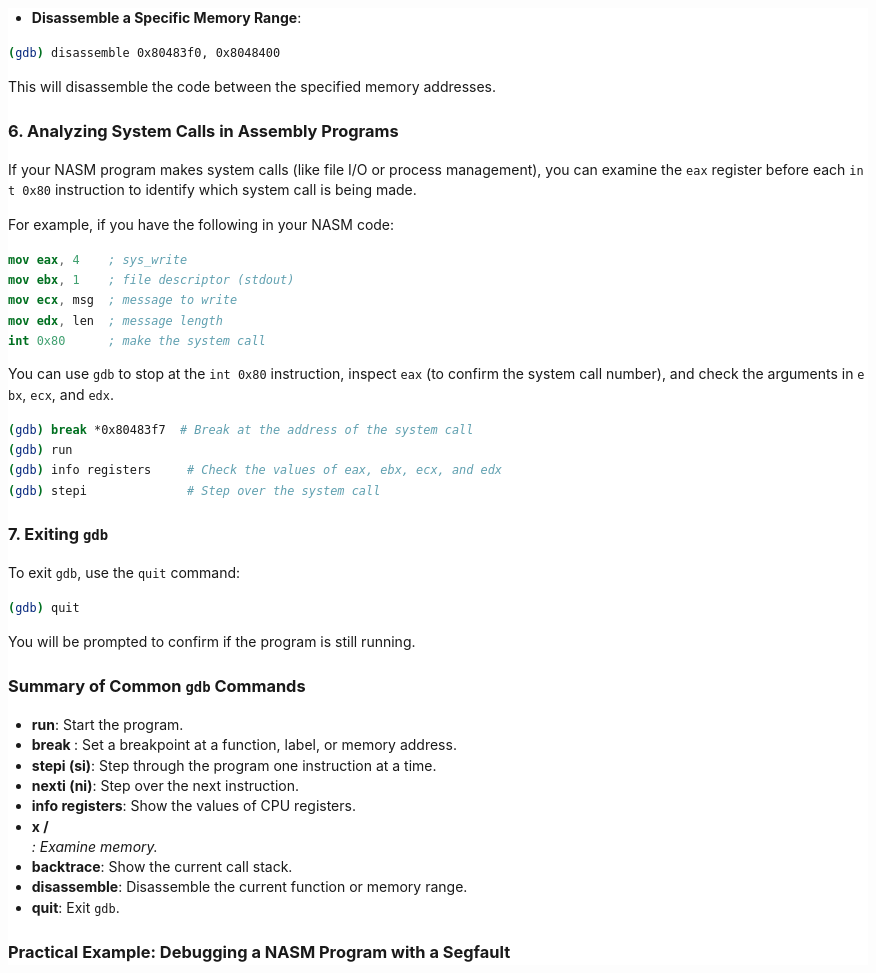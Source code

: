 - **Disassemble a Specific Memory Range**:

```bash
(gdb) disassemble 0x80483f0, 0x8048400
```

This will disassemble the code between the specified memory addresses.

### 6. **Analyzing System Calls in Assembly Programs**

If your NASM program makes system calls (like file I/O or process management), you can examine the `eax` register before each `int 0x80` instruction to identify which system call is being made.

For example, if you have the following in your NASM code:

```nasm
mov eax, 4    ; sys_write
mov ebx, 1    ; file descriptor (stdout)
mov ecx, msg  ; message to write
mov edx, len  ; message length
int 0x80      ; make the system call
```

You can use `gdb` to stop at the `int 0x80` instruction, inspect `eax` (to confirm the system call number), and check the arguments in `ebx`, `ecx`, and `edx`.

```bash
(gdb) break *0x80483f7  # Break at the address of the system call
(gdb) run
(gdb) info registers     # Check the values of eax, ebx, ecx, and edx
(gdb) stepi              # Step over the system call
```

### 7. **Exiting `gdb`**

To exit `gdb`, use the `quit` command:

```bash
(gdb) quit
```

You will be prompted to confirm if the program is still running.

### Summary of Common `gdb` Commands

- **run**: Start the program.
- **break <location>**: Set a breakpoint at a function, label, or memory address.
- **stepi (si)**: Step through the program one instruction at a time.
- **nexti (ni)**: Step over the next instruction.
- **info registers**: Show the values of CPU registers.
- **x /<n><format> <address>**: Examine memory.
- **backtrace**: Show the current call stack.
- **disassemble**: Disassemble the current function or memory range.
- **quit**: Exit `gdb`.

### Practical Example: Debugging a NASM Program with a Segfault
